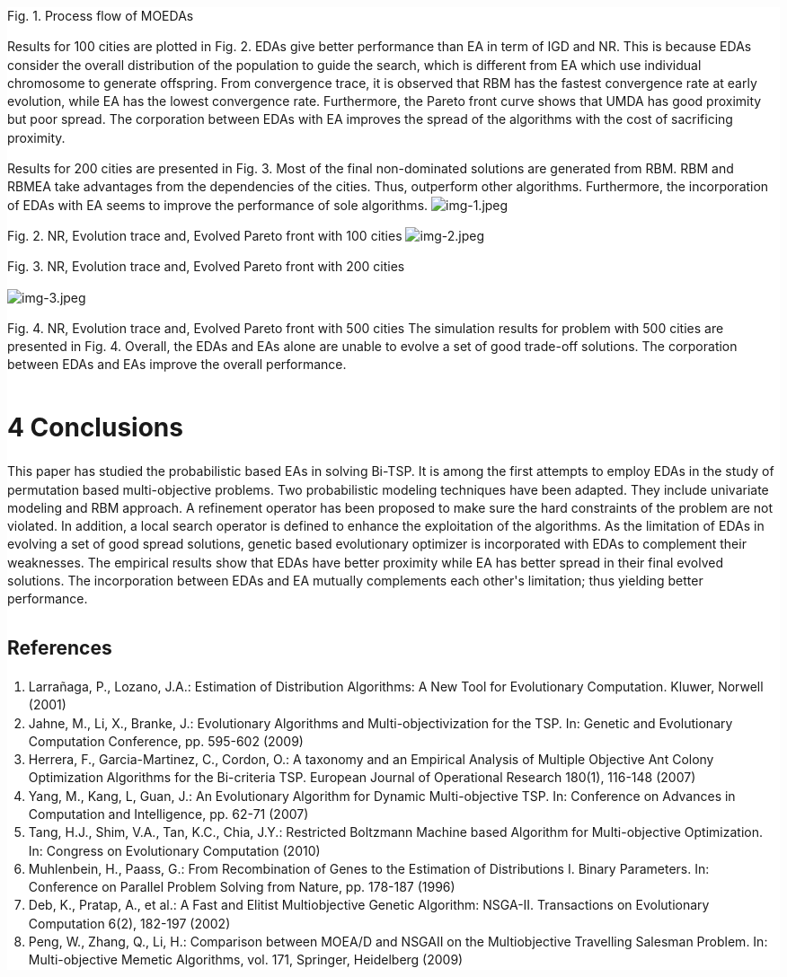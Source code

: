 Fig. 1. Process flow of MOEDAs

Results for 100 cities are plotted in Fig. 2. EDAs give better performance than EA in term of IGD and NR. This is because EDAs consider the overall distribution of the population to guide the search, which is different from EA which use individual chromosome to generate offspring. From convergence trace, it is observed that RBM has the fastest convergence rate at early evolution, while EA has the lowest convergence rate. Furthermore, the Pareto front curve shows that UMDA has good proximity but poor spread. The corporation between EDAs with EA improves the spread of the algorithms with the cost of sacrificing proximity.

Results for 200 cities are presented in Fig. 3. Most of the final non-dominated solutions are generated from RBM. RBM and RBMEA take advantages from the dependencies of the cities. Thus, outperform other algorithms. Furthermore, the incorporation of EDAs with EA seems to improve the performance of sole algorithms.
![img-1.jpeg](img-1.jpeg)

Fig. 2. NR, Evolution trace and, Evolved Pareto front with 100 cities
![img-2.jpeg](img-2.jpeg)

Fig. 3. NR, Evolution trace and, Evolved Pareto front with 200 cities

![img-3.jpeg](img-3.jpeg)

Fig. 4. NR, Evolution trace and, Evolved Pareto front with 500 cities
The simulation results for problem with 500 cities are presented in Fig. 4. Overall, the EDAs and EAs alone are unable to evolve a set of good trade-off solutions. The corporation between EDAs and EAs improve the overall performance.

# 4 Conclusions 

This paper has studied the probabilistic based EAs in solving Bi-TSP. It is among the first attempts to employ EDAs in the study of permutation based multi-objective problems. Two probabilistic modeling techniques have been adapted. They include univariate modeling and RBM approach. A refinement operator has been proposed to make sure the hard constraints of the problem are not violated. In addition, a local search operator is defined to enhance the exploitation of the algorithms. As the limitation of EDAs in evolving a set of good spread solutions, genetic based evolutionary optimizer is incorporated with EDAs to complement their weaknesses. The empirical results show that EDAs have better proximity while EA has better spread in their final evolved solutions. The incorporation between EDAs and EA mutually complements each other's limitation; thus yielding better performance.

## References

1. Larrañaga, P., Lozano, J.A.: Estimation of Distribution Algorithms: A New Tool for Evolutionary Computation. Kluwer, Norwell (2001)
2. Jahne, M., Li, X., Branke, J.: Evolutionary Algorithms and Multi-objectivization for the TSP. In: Genetic and Evolutionary Computation Conference, pp. 595-602 (2009)
3. Herrera, F., Garcia-Martinez, C., Cordon, O.: A taxonomy and an Empirical Analysis of Multiple Objective Ant Colony Optimization Algorithms for the Bi-criteria TSP. European Journal of Operational Research 180(1), 116-148 (2007)
4. Yang, M., Kang, L, Guan, J.: An Evolutionary Algorithm for Dynamic Multi-objective TSP. In: Conference on Advances in Computation and Intelligence, pp. 62-71 (2007)
5. Tang, H.J., Shim, V.A., Tan, K.C., Chia, J.Y.: Restricted Boltzmann Machine based Algorithm for Multi-objective Optimization. In: Congress on Evolutionary Computation (2010)
6. Muhlenbein, H., Paass, G.: From Recombination of Genes to the Estimation of Distributions I. Binary Parameters. In: Conference on Parallel Problem Solving from Nature, pp. 178-187 (1996)
7. Deb, K., Pratap, A., et al.: A Fast and Elitist Multiobjective Genetic Algorithm: NSGA-II. Transactions on Evolutionary Computation 6(2), 182-197 (2002)
8. Peng, W., Zhang, Q., Li, H.: Comparison between MOEA/D and NSGAII on the Multiobjective Travelling Salesman Problem. In: Multi-objective Memetic Algorithms, vol. 171, Springer, Heidelberg (2009)